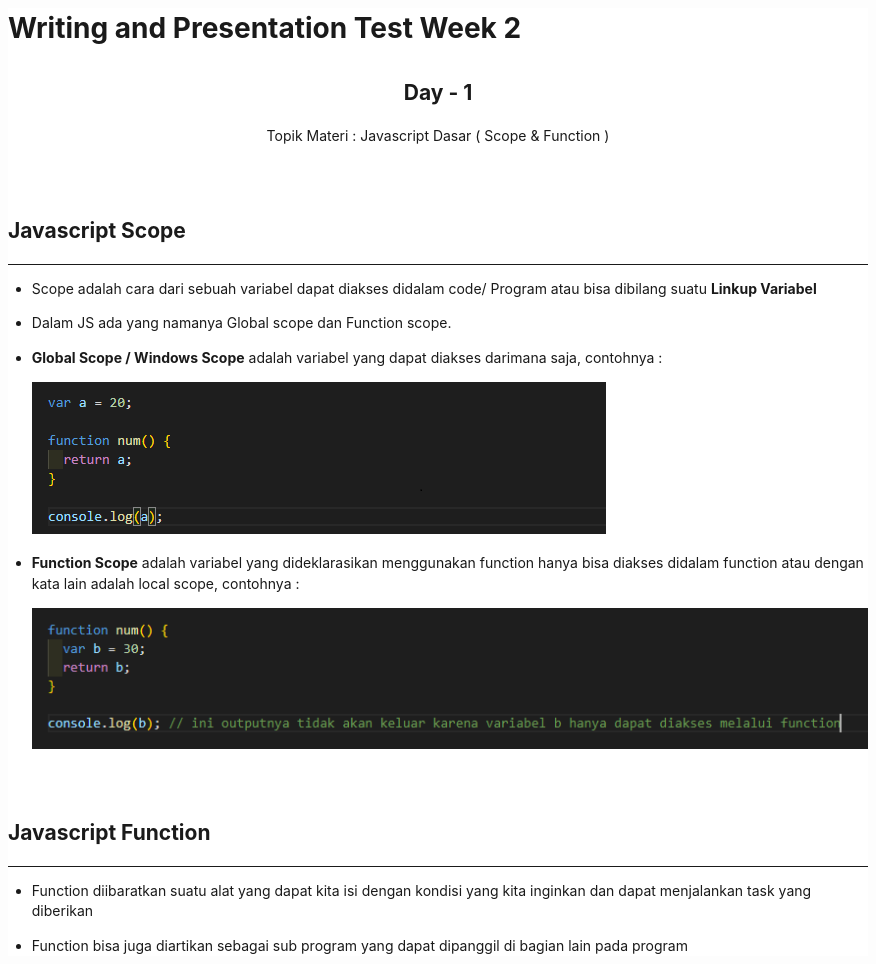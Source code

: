 # Writing and Presentation Test Week 2

## <center> **Day - 1** </center>

<center> Topik Materi : Javascript Dasar ( Scope & Function ) </center>

<br/>
<br/>

## **Javascript Scope**

---

- Scope adalah cara dari sebuah variabel dapat diakses didalam code/ Program atau bisa dibilang suatu **Linkup Variabel**

- Dalam JS ada yang namanya Global scope dan Function scope.

- **Global Scope / Windows Scope** adalah variabel yang dapat diakses darimana saja, contohnya :

  ![ScopeGlobal](Gambar/global.png)

- **Function Scope** adalah variabel yang dideklarasikan menggunakan function hanya bisa diakses didalam function atau dengan kata lain adalah local scope, contohnya :

  ![ScopeGlobal](Gambar/local.png)

<br />

## **Javascript Function**

---

- Function diibaratkan suatu alat yang dapat kita isi dengan kondisi yang kita inginkan dan dapat menjalankan task yang diberikan

- Function bisa juga diartikan sebagai sub program yang dapat dipanggil di bagian lain pada program
